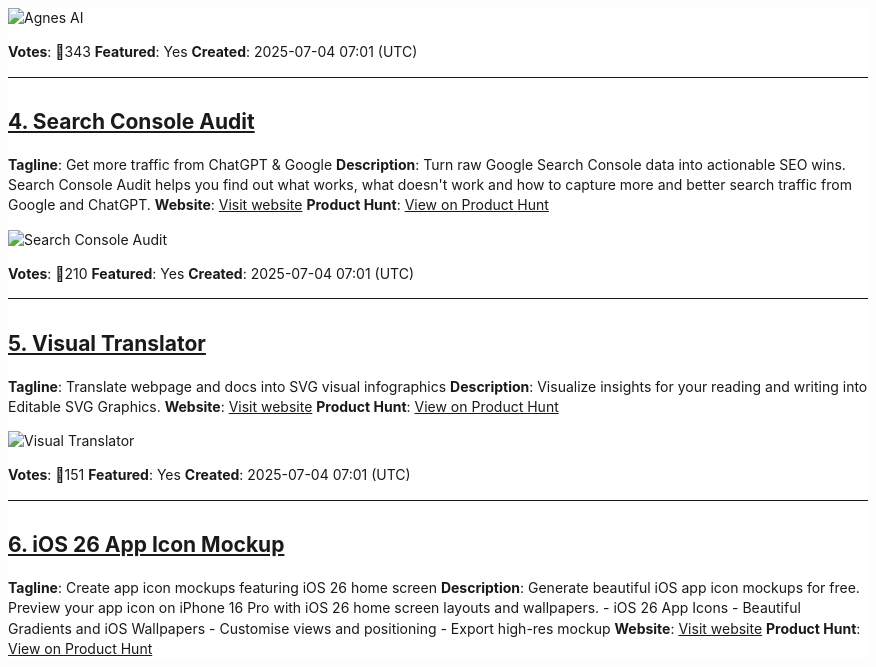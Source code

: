 ![Agnes AI ](https://ph-files.imgix.net/e4cb07e5-f76e-4a05-9531-766b6f17e74a.png?auto=format)

**Votes**: 🔺343
**Featured**: Yes
**Created**: 2025-07-04 07:01 (UTC)

---

## [4. Search Console Audit](https://www.producthunt.com/products/search-console-audit?utm_campaign=producthunt-api&utm_medium=api-v2&utm_source=Application%3A+phdata+%28ID%3A+183397%29)
**Tagline**: Get more traffic from ChatGPT & Google
**Description**: Turn raw Google Search Console data into actionable SEO wins. Search Console Audit helps you find out what works, what doesn't work and how to capture more and better search traffic from Google and ChatGPT.
**Website**: [Visit website](https://www.producthunt.com/r/SEJNM4L6QSITZZ?utm_campaign=producthunt-api&utm_medium=api-v2&utm_source=Application%3A+phdata+%28ID%3A+183397%29)
**Product Hunt**: [View on Product Hunt](https://www.producthunt.com/products/search-console-audit?utm_campaign=producthunt-api&utm_medium=api-v2&utm_source=Application%3A+phdata+%28ID%3A+183397%29)

![Search Console Audit](https://ph-files.imgix.net/88003b91-bc12-4318-a43d-c9ce929079c5.png?auto=format)

**Votes**: 🔺210
**Featured**: Yes
**Created**: 2025-07-04 07:01 (UTC)

---

## [5. Visual Translator](https://www.producthunt.com/products/pageon-ai?utm_campaign=producthunt-api&utm_medium=api-v2&utm_source=Application%3A+phdata+%28ID%3A+183397%29)
**Tagline**: Translate webpage and docs into SVG visual infographics
**Description**: Visualize insights for your reading and writing into Editable SVG Graphics.
**Website**: [Visit website](https://www.producthunt.com/r/4NVQOCI5LOQV3F?utm_campaign=producthunt-api&utm_medium=api-v2&utm_source=Application%3A+phdata+%28ID%3A+183397%29)
**Product Hunt**: [View on Product Hunt](https://www.producthunt.com/products/pageon-ai?utm_campaign=producthunt-api&utm_medium=api-v2&utm_source=Application%3A+phdata+%28ID%3A+183397%29)

![Visual Translator](https://ph-files.imgix.net/fffb7728-c803-4491-89c7-0b7cf8f2465a.png?auto=format)

**Votes**: 🔺151
**Featured**: Yes
**Created**: 2025-07-04 07:01 (UTC)

---

## [6. iOS 26 App Icon Mockup](https://www.producthunt.com/products/iconcraft-ai?utm_campaign=producthunt-api&utm_medium=api-v2&utm_source=Application%3A+phdata+%28ID%3A+183397%29)
**Tagline**: Create app icon mockups featuring iOS 26 home screen
**Description**: Generate beautiful iOS app icon mockups for free. Preview your app icon on iPhone 16 Pro with iOS 26 home screen layouts and wallpapers. - iOS 26 App Icons - Beautiful Gradients and iOS Wallpapers - Customise views and positioning - Export high-res mockup
**Website**: [Visit website](https://www.producthunt.com/r/C36M5XJ4KJU37B?utm_campaign=producthunt-api&utm_medium=api-v2&utm_source=Application%3A+phdata+%28ID%3A+183397%29)
**Product Hunt**: [View on Product Hunt](https://www.producthunt.com/products/iconcraft-ai?utm_campaign=producthunt-api&utm_medium=api-v2&utm_source=Application%3A+phdata+%28ID%3A+183397%29)
